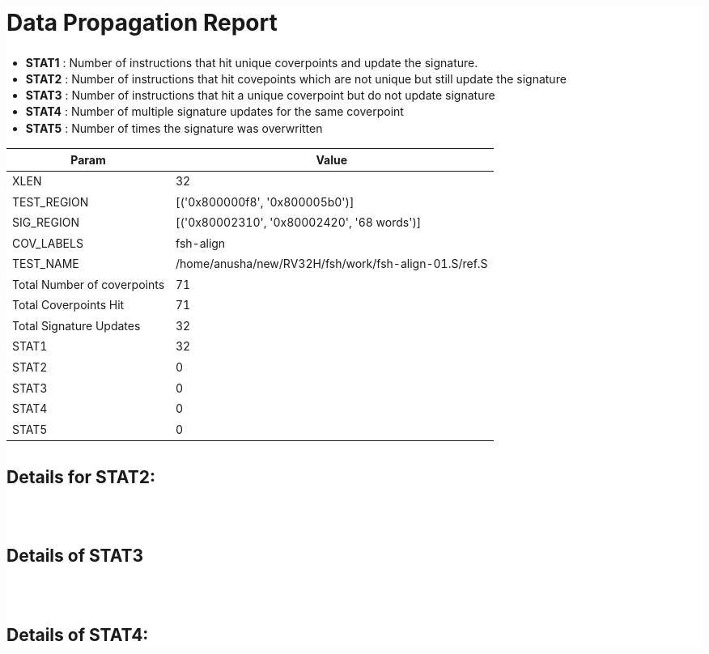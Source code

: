 
# Data Propagation Report

- **STAT1** : Number of instructions that hit unique coverpoints and update the signature.
- **STAT2** : Number of instructions that hit covepoints which are not unique but still update the signature
- **STAT3** : Number of instructions that hit a unique coverpoint but do not update signature
- **STAT4** : Number of multiple signature updates for the same coverpoint
- **STAT5** : Number of times the signature was overwritten

| Param                     | Value    |
|---------------------------|----------|
| XLEN                      | 32      |
| TEST_REGION               | [('0x800000f8', '0x800005b0')]      |
| SIG_REGION                | [('0x80002310', '0x80002420', '68 words')]      |
| COV_LABELS                | fsh-align      |
| TEST_NAME                 | /home/anusha/new/RV32H/fsh/work/fsh-align-01.S/ref.S    |
| Total Number of coverpoints| 71     |
| Total Coverpoints Hit     | 71      |
| Total Signature Updates   | 32      |
| STAT1                     | 32      |
| STAT2                     | 0      |
| STAT3                     | 0     |
| STAT4                     | 0     |
| STAT5                     | 0     |

## Details for STAT2:

```


```

## Details of STAT3

```


```

## Details of STAT4:
